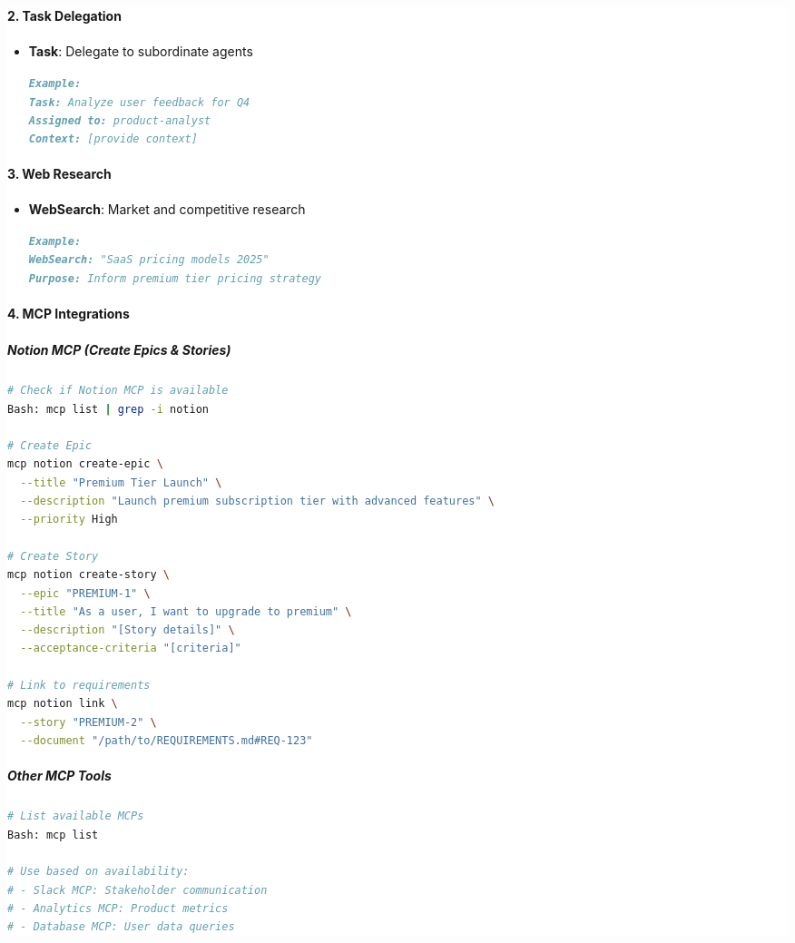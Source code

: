 #### 2. **Task Delegation**
- **Task**: Delegate to subordinate agents
  ```markdown
  Example:
  Task: Analyze user feedback for Q4
  Assigned to: product-analyst
  Context: [provide context]
  ```

#### 3. **Web Research**
- **WebSearch**: Market and competitive research
  ```markdown
  Example:
  WebSearch: "SaaS pricing models 2025"
  Purpose: Inform premium tier pricing strategy
  ```

#### 4. **MCP Integrations**

##### Notion MCP (Create Epics & Stories)
```bash
# Check if Notion MCP is available
Bash: mcp list | grep -i notion

# Create Epic
mcp notion create-epic \
  --title "Premium Tier Launch" \
  --description "Launch premium subscription tier with advanced features" \
  --priority High

# Create Story
mcp notion create-story \
  --epic "PREMIUM-1" \
  --title "As a user, I want to upgrade to premium" \
  --description "[Story details]" \
  --acceptance-criteria "[criteria]"

# Link to requirements
mcp notion link \
  --story "PREMIUM-2" \
  --document "/path/to/REQUIREMENTS.md#REQ-123"
```

##### Other MCP Tools
```bash
# List available MCPs
Bash: mcp list

# Use based on availability:
# - Slack MCP: Stakeholder communication
# - Analytics MCP: Product metrics
# - Database MCP: User data queries
```
